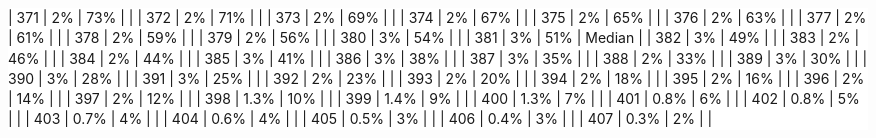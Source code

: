| 371 | 2% | 73% |  |
| 372 | 2% | 71% |  |
| 373 | 2% | 69% |  |
| 374 | 2% | 67% |  |
| 375 | 2% | 65% |  |
| 376 | 2% | 63% |  |
| 377 | 2% | 61% |  |
| 378 | 2% | 59% |  |
| 379 | 2% | 56% |  |
| 380 | 3% | 54% |  |
| 381 | 3% | 51% | Median |
| 382 | 3% | 49% |  |
| 383 | 2% | 46% |  |
| 384 | 2% | 44% |  |
| 385 | 3% | 41% |  |
| 386 | 3% | 38% |  |
| 387 | 3% | 35% |  |
| 388 | 2% | 33% |  |
| 389 | 3% | 30% |  |
| 390 | 3% | 28% |  |
| 391 | 3% | 25% |  |
| 392 | 2% | 23% |  |
| 393 | 2% | 20% |  |
| 394 | 2% | 18% |  |
| 395 | 2% | 16% |  |
| 396 | 2% | 14% |  |
| 397 | 2% | 12% |  |
| 398 | 1.3% | 10% |  |
| 399 | 1.4% | 9% |  |
| 400 | 1.3% | 7% |  |
| 401 | 0.8% | 6% |  |
| 402 | 0.8% | 5% |  |
| 403 | 0.7% | 4% |  |
| 404 | 0.6% | 4% |  |
| 405 | 0.5% | 3% |  |
| 406 | 0.4% | 3% |  |
| 407 | 0.3% | 2% |  |